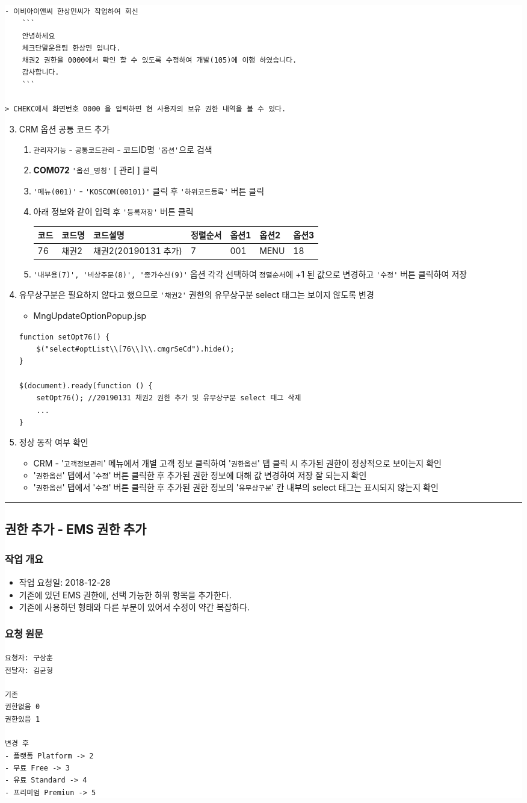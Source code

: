     - 이비아이앤씨 한상민씨가 작업하여 회신
        ```
        안녕하세요  
        체크단말운용팀 한상민 입니다.  
        채권2 권한을 0000에서 확인 할 수 있도록 수정하여 개발(105)에 이행 하였습니다.  
        감사합니다.
        ```

    > CHEKC에서 화면번호 0000 을 입력하면 현 사용자의 보유 권한 내역을 볼 수 있다.



3. CRM 옵션 공통 코드 추가
    1. `관리자기능` - `공통코드관리` - 코드ID명 `'옵션'`으로 검색
    2. **COM072** `'옵션_명칭'` [ 관리 ] 클릭
    3. `'메뉴(001)'` - `'KOSCOM(00101)'` 클릭 후 `'하위코드등록'` 버튼 클릭
    4. 아래 정보와 같이 입력 후 `'등록저장'` 버튼 클릭

        코드 | 코드명 | 코드설명 | 정렬순서 | 옵션1 | 옵션2 | 옵션3  
        ---- | ---- | ---- | ---- | ---- | ---- | ----  
        76 | 채권2 | 채권2(20190131 추가) | 7 | 001 | MENU | 18

    5. `'내부용(7)', '비상주문(8)', '종가수신(9)'` 옵션 각각 선택하여 `정렬순서`에 +1 된 값으로 변경하고 `'수정'` 버튼 클릭하여 저장

4. 유무상구분은 필요하지 않다고 했으므로 `'채권2'` 권한의 유무상구분 select 태그는 보이지 않도록 변경
    * MngUpdateOptionPopup.jsp
    ```
	function setOpt76() {
		$("select#optList\\[76\\]\\.cmgrSeCd").hide();
	}

	$(document).ready(function () {	
		setOpt76(); //20190131 채권2 권한 추가 및 유무상구분 select 태그 삭제
        ...
    }
    ```

4. 정상 동작 여부 확인  
    * CRM - '`고객정보관리`' 메뉴에서 개별 고객 정보 클릭하여 '`권한옵션`' 탭 클릭 시 추가된 권한이 정상적으로 보이는지 확인  
    * '`권한옵션`' 탭에서 '`수정`' 버튼 클릭한 후 추가된 권한 정보에 대해 값 변경하여 저장 잘 되는지 확인
    * '`권한옵션`' 탭에서 '`수정`' 버튼 클릭한 후 추가된 권한 정보의 '`유무상구분`' 칸 내부의 select 태그는 표시되지 않는지 확인

<hr/>

## 권한 추가 - EMS 권한 추가

### 작업 개요

- 작업 요청일: 2018-12-28
- 기존에 있던 EMS 권한에, 선택 가능한 하위 항목을 추가한다.
- 기존에 사용하던 형태와 다른 부분이 있어서 수정이 약간 복잡하다.


### 요청 원문
```
요청자: 구상훈  
전달자: 김균형  
  
기존
권한없음 0
권한있음 1

변경 후
- 플랫폼 Platform -> 2
- 무료 Free -> 3
- 유료 Standard -> 4
- 프리미엄 Premiun -> 5

```